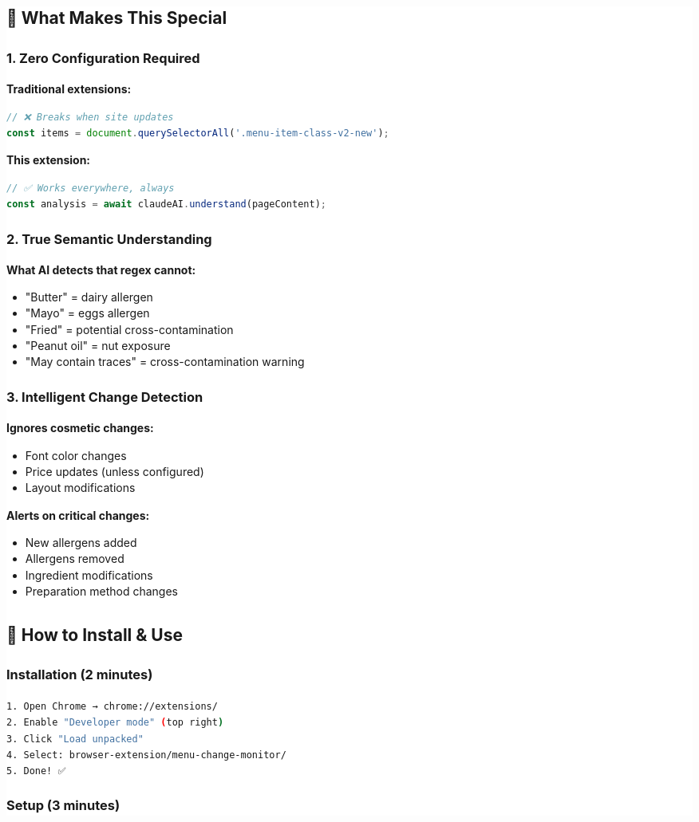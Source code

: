 ## 🎯 What Makes This Special

### 1. Zero Configuration Required

**Traditional extensions:**
```javascript
// ❌ Breaks when site updates
const items = document.querySelectorAll('.menu-item-class-v2-new');
```

**This extension:**
```javascript
// ✅ Works everywhere, always
const analysis = await claudeAI.understand(pageContent);
```

### 2. True Semantic Understanding

**What AI detects that regex cannot:**
- "Butter" = dairy allergen
- "Mayo" = eggs allergen
- "Fried" = potential cross-contamination
- "Peanut oil" = nut exposure
- "May contain traces" = cross-contamination warning

### 3. Intelligent Change Detection

**Ignores cosmetic changes:**
- Font color changes
- Price updates (unless configured)
- Layout modifications

**Alerts on critical changes:**
- New allergens added
- Allergens removed
- Ingredient modifications
- Preparation method changes

## 🔧 How to Install & Use

### Installation (2 minutes)

```bash
1. Open Chrome → chrome://extensions/
2. Enable "Developer mode" (top right)
3. Click "Load unpacked"
4. Select: browser-extension/menu-change-monitor/
5. Done! ✅
```

### Setup (3 minutes)
